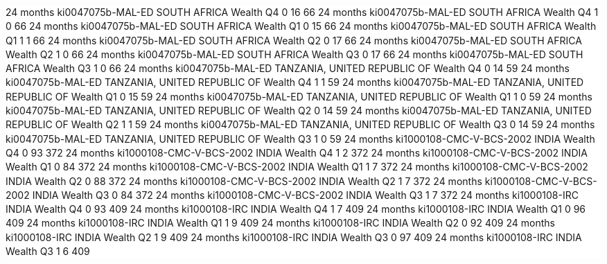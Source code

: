 24 months   ki0047075b-MAL-ED          SOUTH AFRICA                   Wealth Q4              0       16      66
24 months   ki0047075b-MAL-ED          SOUTH AFRICA                   Wealth Q4              1        0      66
24 months   ki0047075b-MAL-ED          SOUTH AFRICA                   Wealth Q1              0       15      66
24 months   ki0047075b-MAL-ED          SOUTH AFRICA                   Wealth Q1              1        1      66
24 months   ki0047075b-MAL-ED          SOUTH AFRICA                   Wealth Q2              0       17      66
24 months   ki0047075b-MAL-ED          SOUTH AFRICA                   Wealth Q2              1        0      66
24 months   ki0047075b-MAL-ED          SOUTH AFRICA                   Wealth Q3              0       17      66
24 months   ki0047075b-MAL-ED          SOUTH AFRICA                   Wealth Q3              1        0      66
24 months   ki0047075b-MAL-ED          TANZANIA, UNITED REPUBLIC OF   Wealth Q4              0       14      59
24 months   ki0047075b-MAL-ED          TANZANIA, UNITED REPUBLIC OF   Wealth Q4              1        1      59
24 months   ki0047075b-MAL-ED          TANZANIA, UNITED REPUBLIC OF   Wealth Q1              0       15      59
24 months   ki0047075b-MAL-ED          TANZANIA, UNITED REPUBLIC OF   Wealth Q1              1        0      59
24 months   ki0047075b-MAL-ED          TANZANIA, UNITED REPUBLIC OF   Wealth Q2              0       14      59
24 months   ki0047075b-MAL-ED          TANZANIA, UNITED REPUBLIC OF   Wealth Q2              1        1      59
24 months   ki0047075b-MAL-ED          TANZANIA, UNITED REPUBLIC OF   Wealth Q3              0       14      59
24 months   ki0047075b-MAL-ED          TANZANIA, UNITED REPUBLIC OF   Wealth Q3              1        0      59
24 months   ki1000108-CMC-V-BCS-2002   INDIA                          Wealth Q4              0       93     372
24 months   ki1000108-CMC-V-BCS-2002   INDIA                          Wealth Q4              1        2     372
24 months   ki1000108-CMC-V-BCS-2002   INDIA                          Wealth Q1              0       84     372
24 months   ki1000108-CMC-V-BCS-2002   INDIA                          Wealth Q1              1        7     372
24 months   ki1000108-CMC-V-BCS-2002   INDIA                          Wealth Q2              0       88     372
24 months   ki1000108-CMC-V-BCS-2002   INDIA                          Wealth Q2              1        7     372
24 months   ki1000108-CMC-V-BCS-2002   INDIA                          Wealth Q3              0       84     372
24 months   ki1000108-CMC-V-BCS-2002   INDIA                          Wealth Q3              1        7     372
24 months   ki1000108-IRC              INDIA                          Wealth Q4              0       93     409
24 months   ki1000108-IRC              INDIA                          Wealth Q4              1        7     409
24 months   ki1000108-IRC              INDIA                          Wealth Q1              0       96     409
24 months   ki1000108-IRC              INDIA                          Wealth Q1              1        9     409
24 months   ki1000108-IRC              INDIA                          Wealth Q2              0       92     409
24 months   ki1000108-IRC              INDIA                          Wealth Q2              1        9     409
24 months   ki1000108-IRC              INDIA                          Wealth Q3              0       97     409
24 months   ki1000108-IRC              INDIA                          Wealth Q3              1        6     409